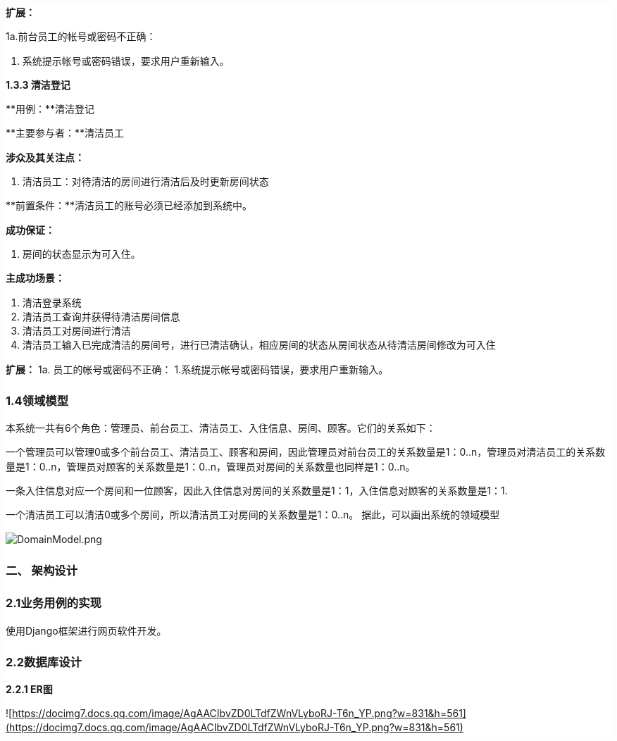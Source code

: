 **扩展：**

1a.前台员工的帐号或密码不正确：

1. 系统提示帐号或密码错误，要求用户重新输入。

**1.3.3 清洁登记**

**用例：**清洁登记

**主要参与者：**清洁员工

**涉众及其关注点：**

1. 清洁员工：对待清洁的房间进行清洁后及时更新房间状态

**前置条件：**清洁员工的账号必须已经添加到系统中。

**成功保证：**

1. 房间的状态显示为可入住。

**主成功场景：**

1. 清洁登录系统
2. 清洁员工查询并获得待清洁房间信息
3. 清洁员工对房间进行清洁
4. 清洁员工输入已完成清洁的房间号，进行已清洁确认，相应房间的状态从房间状态从待清洁房间修改为可入住

**扩展：**
1a. 员工的帐号或密码不正确：
1.系统提示帐号或密码错误，要求用户重新输入。

### 1.4领域模型

本系统一共有6个角色：管理员、前台员工、清洁员工、入住信息、房间、顾客。它们的关系如下：

一个管理员可以管理0或多个前台员工、清洁员工、顾客和房间，因此管理员对前台员工的关系数量是1：0..n，管理员对清洁员工的关系数量是1：0..n，管理员对顾客的关系数量是1：0..n，管理员对房间的关系数量也同样是1：0..n。

一条入住信息对应一个房间和一位顾客，因此入住信息对房间的关系数量是1：1，入住信息对顾客的关系数量是1：1.

一个清洁员工可以清洁0或多个房间，所以清洁员工对房间的关系数量是1：0..n。
据此，可以画出系统的领域模型

![DomainModel.png](hotelroom-manage-system%20c89885c34d1d497c9384b47dd8063902/DomainModel.png)

### 二、 架构设计

### 2.1业务用例的实现

使用Django框架进行网页软件开发。

### 2.2数据库设计

**2.2.1 ER图**

![https://docimg7.docs.qq.com/image/AgAACIbvZD0LTdfZWnVLyboRJ-T6n_YP.png?w=831&h=561](https://docimg7.docs.qq.com/image/AgAACIbvZD0LTdfZWnVLyboRJ-T6n_YP.png?w=831&h=561)
